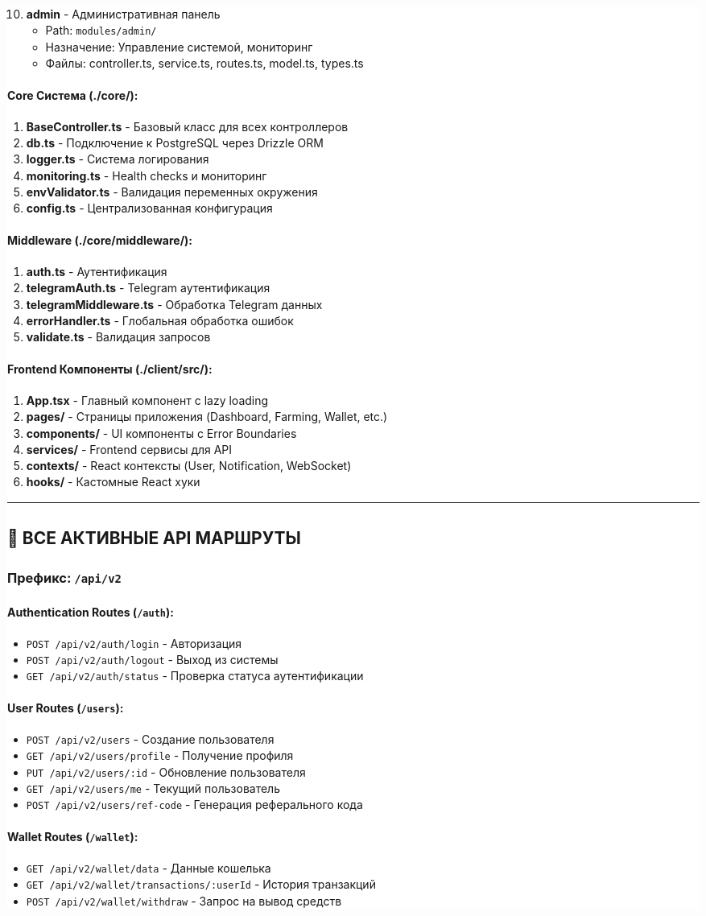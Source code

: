 10. **admin** - Административная панель
    - Path: `modules/admin/`
    - Назначение: Управление системой, мониторинг
    - Файлы: controller.ts, service.ts, routes.ts, model.ts, types.ts

#### Core Система (./core/):
1. **BaseController.ts** - Базовый класс для всех контроллеров
2. **db.ts** - Подключение к PostgreSQL через Drizzle ORM
3. **logger.ts** - Система логирования
4. **monitoring.ts** - Health checks и мониторинг
5. **envValidator.ts** - Валидация переменных окружения
6. **config.ts** - Централизованная конфигурация

#### Middleware (./core/middleware/):
1. **auth.ts** - Аутентификация
2. **telegramAuth.ts** - Telegram аутентификация 
3. **telegramMiddleware.ts** - Обработка Telegram данных
4. **errorHandler.ts** - Глобальная обработка ошибок
5. **validate.ts** - Валидация запросов

#### Frontend Компоненты (./client/src/):
1. **App.tsx** - Главный компонент с lazy loading
2. **pages/** - Страницы приложения (Dashboard, Farming, Wallet, etc.)
3. **components/** - UI компоненты с Error Boundaries
4. **services/** - Frontend сервисы для API
5. **contexts/** - React контексты (User, Notification, WebSocket)
6. **hooks/** - Кастомные React хуки

---

## 🔁 ВСЕ АКТИВНЫЕ API МАРШРУТЫ

### Префикс: `/api/v2`

#### Authentication Routes (`/auth`):
- `POST /api/v2/auth/login` - Авторизация
- `POST /api/v2/auth/logout` - Выход из системы
- `GET /api/v2/auth/status` - Проверка статуса аутентификации

#### User Routes (`/users`):
- `POST /api/v2/users` - Создание пользователя
- `GET /api/v2/users/profile` - Получение профиля
- `PUT /api/v2/users/:id` - Обновление пользователя
- `GET /api/v2/users/me` - Текущий пользователь
- `POST /api/v2/users/ref-code` - Генерация реферального кода

#### Wallet Routes (`/wallet`):
- `GET /api/v2/wallet/data` - Данные кошелька
- `GET /api/v2/wallet/transactions/:userId` - История транзакций
- `POST /api/v2/wallet/withdraw` - Запрос на вывод средств
